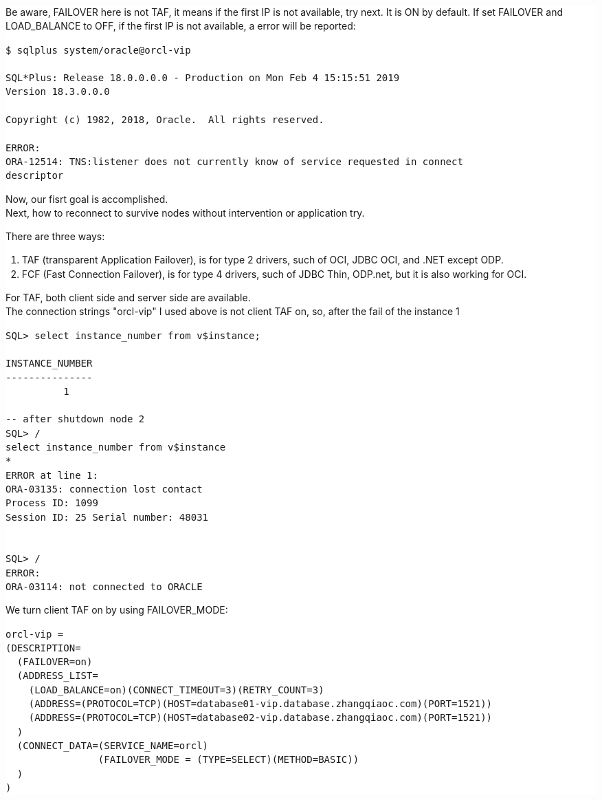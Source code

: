 Be aware, FAILOVER here is not TAF, it means if the first IP is not available, try next. It is ON by default. If set FAILOVER and LOAD_BALANCE to OFF, if the first IP is not available, a error will be reported:
<pre class="prettyprint lang-sql linenums=1 ">
$ sqlplus system/oracle@orcl-vip

SQL*Plus: Release 18.0.0.0.0 - Production on Mon Feb 4 15:15:51 2019
Version 18.3.0.0.0

Copyright (c) 1982, 2018, Oracle.  All rights reserved.

ERROR:
ORA-12514: TNS:listener does not currently know of service requested in connect
descriptor
</pre>

Now, our fisrt goal is accomplished. <br/>
Next, how to reconnect to survive nodes without intervention or application try.

There are three ways:
1. TAF (transparent Application Failover), is for type 2 drivers, such of OCI, JDBC OCI, and .NET except ODP.
2. FCF (Fast Connection Failover), is for type 4 drivers, such of JDBC Thin, ODP.net, but it is also working for OCI.

For TAF, both client side and server side are available.<br/>
The connection strings "orcl-vip" I used above is not client TAF on, so, after the fail of the instance 1
<pre class="prettyprint lang-sql linenums=1 ">
SQL> select instance_number from v$instance;

INSTANCE_NUMBER
---------------
	      1

-- after shutdown node 2
SQL> /
select instance_number from v$instance
*
ERROR at line 1:
ORA-03135: connection lost contact
Process ID: 1099
Session ID: 25 Serial number: 48031


SQL> /
ERROR:
ORA-03114: not connected to ORACLE
</pre>

We turn client TAF on by using FAILOVER_MODE:
<pre class="prettyprint lang-sql linenums=1 ">
orcl-vip = 
(DESCRIPTION=
  (FAILOVER=on)
  (ADDRESS_LIST= 
    (LOAD_BALANCE=on)(CONNECT_TIMEOUT=3)(RETRY_COUNT=3) 
    (ADDRESS=(PROTOCOL=TCP)(HOST=database01-vip.database.zhangqiaoc.com)(PORT=1521))
    (ADDRESS=(PROTOCOL=TCP)(HOST=database02-vip.database.zhangqiaoc.com)(PORT=1521))
  )
  (CONNECT_DATA=(SERVICE_NAME=orcl)
                (FAILOVER_MODE = (TYPE=SELECT)(METHOD=BASIC))
  )
)
</pre>
